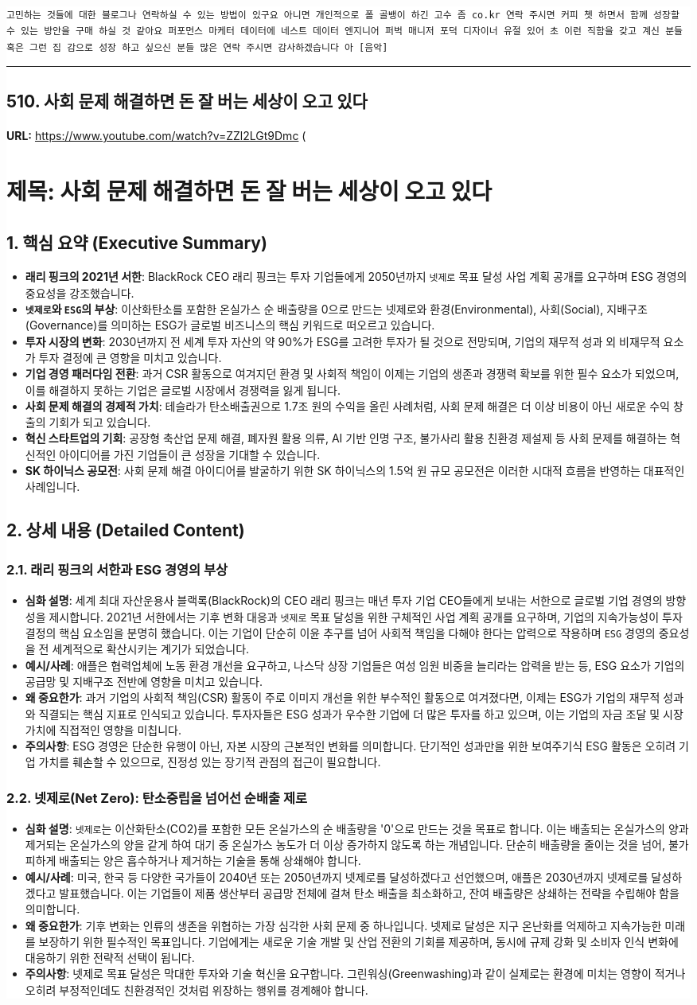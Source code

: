 ```
고민하는 것들에 대한 블로그나 연락하실 수 있는 방법이 있구요 아니면 개인적으로 폴 골뱅이 하긴 고수 좀 co.kr 연락 주시면 커피 쳇 하면서 함께 성장할 수 있는 방안을 구매 하실 것 같아요 퍼포먼스 마케터 데이터에 네스트 데이터 엔지니어 퍼벅 매니저 포덕 디자이너 유절 있어 초 이런 직함을 갖고 계신 분들 혹은 그런 집 감으로 성장 하고 싶으신 분들 많은 연락 주시면 감사하겠습니다 아 [음악]
```
---

## 510. 사회 문제 해결하면 돈 잘 버는 세상이 오고 있다
**URL:** https://www.youtube.com/watch?v=ZZl2LGt9Dmc    (


# 제목: 사회 문제 해결하면 돈 잘 버는 세상이 오고 있다

## 1. 핵심 요약 (Executive Summary)
*   **래리 핑크의 2021년 서한**: BlackRock CEO 래리 핑크는 투자 기업들에게 2050년까지 `넷제로` 목표 달성 사업 계획 공개를 요구하며 ESG 경영의 중요성을 강조했습니다.
*   **`넷제로`와 `ESG`의 부상**: 이산화탄소를 포함한 온실가스 순 배출량을 0으로 만드는 넷제로와 환경(Environmental), 사회(Social), 지배구조(Governance)를 의미하는 ESG가 글로벌 비즈니스의 핵심 키워드로 떠오르고 있습니다.
*   **투자 시장의 변화**: 2030년까지 전 세계 투자 자산의 약 90%가 ESG를 고려한 투자가 될 것으로 전망되며, 기업의 재무적 성과 외 비재무적 요소가 투자 결정에 큰 영향을 미치고 있습니다.
*   **기업 경영 패러다임 전환**: 과거 CSR 활동으로 여겨지던 환경 및 사회적 책임이 이제는 기업의 생존과 경쟁력 확보를 위한 필수 요소가 되었으며, 이를 해결하지 못하는 기업은 글로벌 시장에서 경쟁력을 잃게 됩니다.
*   **사회 문제 해결의 경제적 가치**: 테슬라가 탄소배출권으로 1.7조 원의 수익을 올린 사례처럼, 사회 문제 해결은 더 이상 비용이 아닌 새로운 수익 창출의 기회가 되고 있습니다.
*   **혁신 스타트업의 기회**: 공장형 축산업 문제 해결, 폐자원 활용 의류, AI 기반 인명 구조, 불가사리 활용 친환경 제설제 등 사회 문제를 해결하는 혁신적인 아이디어를 가진 기업들이 큰 성장을 기대할 수 있습니다.
*   **SK 하이닉스 공모전**: 사회 문제 해결 아이디어를 발굴하기 위한 SK 하이닉스의 1.5억 원 규모 공모전은 이러한 시대적 흐름을 반영하는 대표적인 사례입니다.

## 2. 상세 내용 (Detailed Content)

### 2.1. 래리 핑크의 서한과 ESG 경영의 부상
*   **심화 설명**: 세계 최대 자산운용사 블랙록(BlackRock)의 CEO 래리 핑크는 매년 투자 기업 CEO들에게 보내는 서한으로 글로벌 기업 경영의 방향성을 제시합니다. 2021년 서한에서는 기후 변화 대응과 `넷제로` 목표 달성을 위한 구체적인 사업 계획 공개를 요구하며, 기업의 지속가능성이 투자 결정의 핵심 요소임을 분명히 했습니다. 이는 기업이 단순히 이윤 추구를 넘어 사회적 책임을 다해야 한다는 압력으로 작용하며 `ESG` 경영의 중요성을 전 세계적으로 확산시키는 계기가 되었습니다.
*   **예시/사례**: 애플은 협력업체에 노동 환경 개선을 요구하고, 나스닥 상장 기업들은 여성 임원 비중을 늘리라는 압력을 받는 등, ESG 요소가 기업의 공급망 및 지배구조 전반에 영향을 미치고 있습니다.
*   **왜 중요한가**: 과거 기업의 사회적 책임(CSR) 활동이 주로 이미지 개선을 위한 부수적인 활동으로 여겨졌다면, 이제는 ESG가 기업의 재무적 성과와 직결되는 핵심 지표로 인식되고 있습니다. 투자자들은 ESG 성과가 우수한 기업에 더 많은 투자를 하고 있으며, 이는 기업의 자금 조달 및 시장 가치에 직접적인 영향을 미칩니다.
*   **주의사항**: ESG 경영은 단순한 유행이 아닌, 자본 시장의 근본적인 변화를 의미합니다. 단기적인 성과만을 위한 보여주기식 ESG 활동은 오히려 기업 가치를 훼손할 수 있으므로, 진정성 있는 장기적 관점의 접근이 필요합니다.

### 2.2. 넷제로(Net Zero): 탄소중립을 넘어선 순배출 제로
*   **심화 설명**: `넷제로`는 이산화탄소(CO2)를 포함한 모든 온실가스의 순 배출량을 '0'으로 만드는 것을 목표로 합니다. 이는 배출되는 온실가스의 양과 제거되는 온실가스의 양을 같게 하여 대기 중 온실가스 농도가 더 이상 증가하지 않도록 하는 개념입니다. 단순히 배출량을 줄이는 것을 넘어, 불가피하게 배출되는 양은 흡수하거나 제거하는 기술을 통해 상쇄해야 합니다.
*   **예시/사례**: 미국, 한국 등 다양한 국가들이 2040년 또는 2050년까지 넷제로를 달성하겠다고 선언했으며, 애플은 2030년까지 넷제로를 달성하겠다고 발표했습니다. 이는 기업들이 제품 생산부터 공급망 전체에 걸쳐 탄소 배출을 최소화하고, 잔여 배출량은 상쇄하는 전략을 수립해야 함을 의미합니다.
*   **왜 중요한가**: 기후 변화는 인류의 생존을 위협하는 가장 심각한 사회 문제 중 하나입니다. 넷제로 달성은 지구 온난화를 억제하고 지속가능한 미래를 보장하기 위한 필수적인 목표입니다. 기업에게는 새로운 기술 개발 및 산업 전환의 기회를 제공하며, 동시에 규제 강화 및 소비자 인식 변화에 대응하기 위한 전략적 선택이 됩니다.
*   **주의사항**: 넷제로 목표 달성은 막대한 투자와 기술 혁신을 요구합니다. 그린워싱(Greenwashing)과 같이 실제로는 환경에 미치는 영향이 적거나 오히려 부정적인데도 친환경적인 것처럼 위장하는 행위를 경계해야 합니다.
